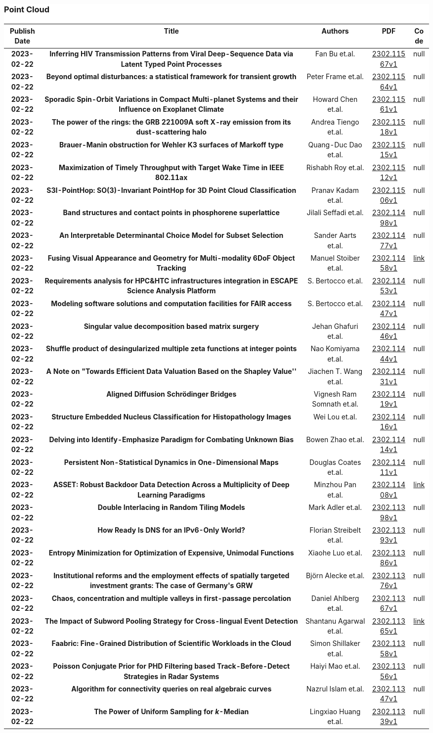 ### Point Cloud
|Publish Date|Title|Authors|PDF|Code|
| :---: | :---: | :---: | :---: | :---: |
|**2023-02-22**|**Inferring HIV Transmission Patterns from Viral Deep-Sequence Data via Latent Typed Point Processes**|Fan Bu et.al.|[2302.11567v1](http://arxiv.org/abs/2302.11567v1)|null|
|**2023-02-22**|**Beyond optimal disturbances: a statistical framework for transient growth**|Peter Frame et.al.|[2302.11564v1](http://arxiv.org/abs/2302.11564v1)|null|
|**2023-02-22**|**Sporadic Spin-Orbit Variations in Compact Multi-planet Systems and their Influence on Exoplanet Climate**|Howard Chen et.al.|[2302.11561v1](http://arxiv.org/abs/2302.11561v1)|null|
|**2023-02-22**|**The power of the rings: the GRB 221009A soft X-ray emission from its dust-scattering halo**|Andrea Tiengo et.al.|[2302.11518v1](http://arxiv.org/abs/2302.11518v1)|null|
|**2023-02-22**|**Brauer-Manin obstruction for Wehler K3 surfaces of Markoff type**|Quang-Duc Dao et.al.|[2302.11515v1](http://arxiv.org/abs/2302.11515v1)|null|
|**2023-02-22**|**Maximization of Timely Throughput with Target Wake Time in IEEE 802.11ax**|Rishabh Roy et.al.|[2302.11512v1](http://arxiv.org/abs/2302.11512v1)|null|
|**2023-02-22**|**S3I-PointHop: SO(3)-Invariant PointHop for 3D Point Cloud Classification**|Pranav Kadam et.al.|[2302.11506v1](http://arxiv.org/abs/2302.11506v1)|null|
|**2023-02-22**|**Band structures and contact points in phosphorene superlattice**|Jilali Seffadi et.al.|[2302.11498v1](http://arxiv.org/abs/2302.11498v1)|null|
|**2023-02-22**|**An Interpretable Determinantal Choice Model for Subset Selection**|Sander Aarts et.al.|[2302.11477v1](http://arxiv.org/abs/2302.11477v1)|null|
|**2023-02-22**|**Fusing Visual Appearance and Geometry for Multi-modality 6DoF Object Tracking**|Manuel Stoiber et.al.|[2302.11458v1](http://arxiv.org/abs/2302.11458v1)|[link](https://github.com/dlr-rm/3dobjecttracking)|
|**2023-02-22**|**Requirements analysis for HPC\&HTC infrastructures integration in ESCAPE Science Analysis Platform**|S. Bertocco et.al.|[2302.11453v1](http://arxiv.org/abs/2302.11453v1)|null|
|**2023-02-22**|**Modeling software solutions and computation facilities for FAIR access**|S. Bertocco et.al.|[2302.11447v1](http://arxiv.org/abs/2302.11447v1)|null|
|**2023-02-22**|**Singular value decomposition based matrix surgery**|Jehan Ghafuri et.al.|[2302.11446v1](http://arxiv.org/abs/2302.11446v1)|null|
|**2023-02-22**|**Shuffle product of desingularized multiple zeta functions at integer points**|Nao Komiyama et.al.|[2302.11444v1](http://arxiv.org/abs/2302.11444v1)|null|
|**2023-02-22**|**A Note on "Towards Efficient Data Valuation Based on the Shapley Value''**|Jiachen T. Wang et.al.|[2302.11431v1](http://arxiv.org/abs/2302.11431v1)|null|
|**2023-02-22**|**Aligned Diffusion Schrödinger Bridges**|Vignesh Ram Somnath et.al.|[2302.11419v1](http://arxiv.org/abs/2302.11419v1)|null|
|**2023-02-22**|**Structure Embedded Nucleus Classification for Histopathology Images**|Wei Lou et.al.|[2302.11416v1](http://arxiv.org/abs/2302.11416v1)|null|
|**2023-02-22**|**Delving into Identify-Emphasize Paradigm for Combating Unknown Bias**|Bowen Zhao et.al.|[2302.11414v1](http://arxiv.org/abs/2302.11414v1)|null|
|**2023-02-22**|**Persistent Non-Statistical Dynamics in One-Dimensional Maps**|Douglas Coates et.al.|[2302.11411v1](http://arxiv.org/abs/2302.11411v1)|null|
|**2023-02-22**|**ASSET: Robust Backdoor Data Detection Across a Multiplicity of Deep Learning Paradigms**|Minzhou Pan et.al.|[2302.11408v1](http://arxiv.org/abs/2302.11408v1)|[link](https://github.com/ruoxi-jia-group/asset)|
|**2023-02-22**|**Double Interlacing in Random Tiling Models**|Mark Adler et.al.|[2302.11398v1](http://arxiv.org/abs/2302.11398v1)|null|
|**2023-02-22**|**How Ready Is DNS for an IPv6-Only World?**|Florian Streibelt et.al.|[2302.11393v1](http://arxiv.org/abs/2302.11393v1)|null|
|**2023-02-22**|**Entropy Minimization for Optimization of Expensive, Unimodal Functions**|Xiaohe Luo et.al.|[2302.11386v1](http://arxiv.org/abs/2302.11386v1)|null|
|**2023-02-22**|**Institutional reforms and the employment effects of spatially targeted investment grants: The case of Germany's GRW**|Björn Alecke et.al.|[2302.11376v1](http://arxiv.org/abs/2302.11376v1)|null|
|**2023-02-22**|**Chaos, concentration and multiple valleys in first-passage percolation**|Daniel Ahlberg et.al.|[2302.11367v1](http://arxiv.org/abs/2302.11367v1)|null|
|**2023-02-22**|**The Impact of Subword Pooling Strategy for Cross-lingual Event Detection**|Shantanu Agarwal et.al.|[2302.11365v1](http://arxiv.org/abs/2302.11365v1)|[link](https://github.com/isi-boston/ed-pooling)|
|**2023-02-22**|**Faabric: Fine-Grained Distribution of Scientific Workloads in the Cloud**|Simon Shillaker et.al.|[2302.11358v1](http://arxiv.org/abs/2302.11358v1)|null|
|**2023-02-22**|**Poisson Conjugate Prior for PHD Filtering based Track-Before-Detect Strategies in Radar Systems**|Haiyi Mao et.al.|[2302.11356v1](http://arxiv.org/abs/2302.11356v1)|null|
|**2023-02-22**|**Algorithm for connectivity queries on real algebraic curves**|Nazrul Islam et.al.|[2302.11347v1](http://arxiv.org/abs/2302.11347v1)|null|
|**2023-02-22**|**The Power of Uniform Sampling for $k$-Median**|Lingxiao Huang et.al.|[2302.11339v1](http://arxiv.org/abs/2302.11339v1)|null|
